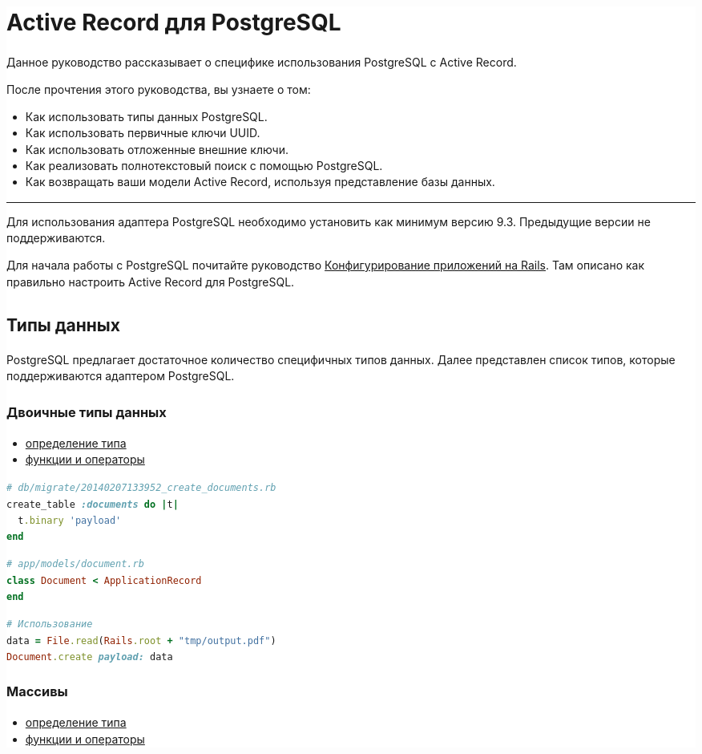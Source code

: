 Active Record для PostgreSQL
============================

Данное руководство рассказывает о специфике использования PostgreSQL с Active Record.

После прочтения этого руководства, вы узнаете о том:

* Как использовать типы данных PostgreSQL.
* Как использовать первичные ключи UUID.
* Как использовать отложенные внешние ключи.
* Как реализовать полнотекстовый поиск с помощью PostgreSQL.
* Как возвращать ваши модели Active Record, используя представление базы данных.

--------------------------------------------------------------------------------

Для использования адаптера PostgreSQL необходимо установить как минимум версию 9.3.
Предыдущие версии не поддерживаются.

Для начала работы с PostgreSQL почитайте руководство [Конфигурирование приложений на Rails](/configuring#konfigurirovanie-bazy-dannyh-postgresql).
Там описано как правильно настроить Active Record для PostgreSQL.

Типы данных
-----------

PostgreSQL предлагает достаточное количество специфичных типов данных. Далее представлен список типов, которые поддерживаются адаптером PostgreSQL.

### Двоичные типы данных

* [определение типа](https://postgrespro.ru/docs/postgrespro/current/datatype-binary.html)
* [функции и операторы](https://postgrespro.ru/docs/postgrespro/current/functions-binarystring.html)

```ruby
# db/migrate/20140207133952_create_documents.rb
create_table :documents do |t|
  t.binary 'payload'
end
```

```ruby
# app/models/document.rb
class Document < ApplicationRecord
end
```

```ruby
# Использование
data = File.read(Rails.root + "tmp/output.pdf")
Document.create payload: data
```

### Массивы

* [определение типа](https://postgrespro.ru/docs/postgrespro/current/arrays.html)
* [функции и операторы](https://postgrespro.ru/docs/postgrespro/current/functions-array.html)
